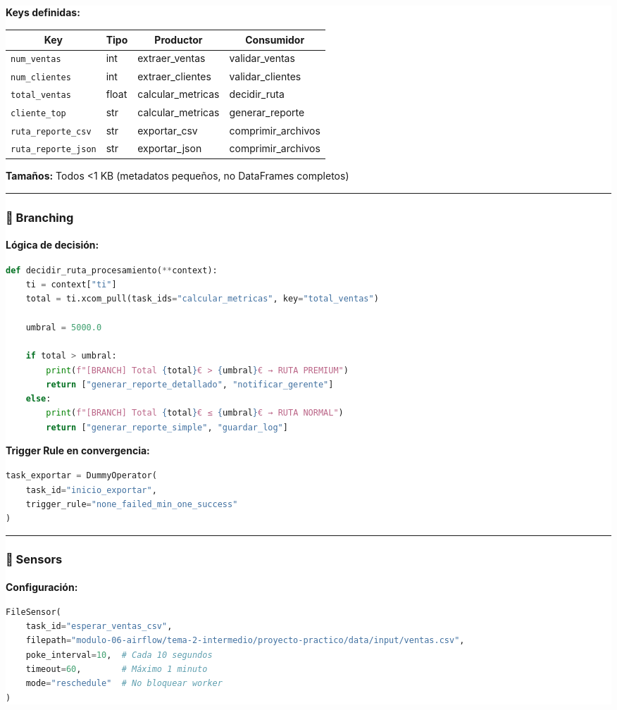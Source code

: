 **Keys definidas:**

| Key | Tipo | Productor | Consumidor |
|-----|------|-----------|------------|
| `num_ventas` | int | extraer_ventas | validar_ventas |
| `num_clientes` | int | extraer_clientes | validar_clientes |
| `total_ventas` | float | calcular_metricas | decidir_ruta |
| `cliente_top` | str | calcular_metricas | generar_reporte |
| `ruta_reporte_csv` | str | exportar_csv | comprimir_archivos |
| `ruta_reporte_json` | str | exportar_json | comprimir_archivos |

**Tamaños:** Todos <1 KB (metadatos pequeños, no DataFrames completos)

---

### 🔀 Branching

**Lógica de decisión:**

```python
def decidir_ruta_procesamiento(**context):
    ti = context["ti"]
    total = ti.xcom_pull(task_ids="calcular_metricas", key="total_ventas")

    umbral = 5000.0

    if total > umbral:
        print(f"[BRANCH] Total {total}€ > {umbral}€ → RUTA PREMIUM")
        return ["generar_reporte_detallado", "notificar_gerente"]
    else:
        print(f"[BRANCH] Total {total}€ ≤ {umbral}€ → RUTA NORMAL")
        return ["generar_reporte_simple", "guardar_log"]
```

**Trigger Rule en convergencia:**
```python
task_exportar = DummyOperator(
    task_id="inicio_exportar",
    trigger_rule="none_failed_min_one_success"
)
```

---

### 📡 Sensors

**Configuración:**

```python
FileSensor(
    task_id="esperar_ventas_csv",
    filepath="modulo-06-airflow/tema-2-intermedio/proyecto-practico/data/input/ventas.csv",
    poke_interval=10,  # Cada 10 segundos
    timeout=60,        # Máximo 1 minuto
    mode="reschedule"  # No bloquear worker
)
```
